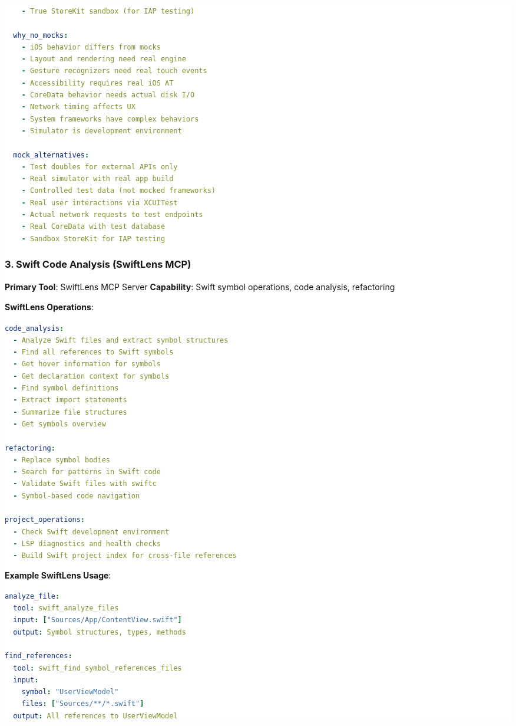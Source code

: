 ```yaml
    - True StoreKit sandbox (for IAP testing)

  why_no_mocks:
    - iOS behavior differs from mocks
    - Layout and rendering need real engine
    - Gesture recognizers need real touch events
    - Accessibility requires real iOS AT
    - CoreData behavior needs actual disk I/O
    - Network timing affects UX
    - System frameworks have complex behaviors
    - Simulator is development environment

  mock_alternatives:
    - Test doubles for external APIs only
    - Real simulator with real app build
    - Controlled test data (not mocked frameworks)
    - Real user interactions via XCUITest
    - Actual network requests to test endpoints
    - Real CoreData with test database
    - Sandbox StoreKit for IAP testing
```

### 3. Swift Code Analysis (SwiftLens MCP)

**Primary Tool**: SwiftLens MCP Server
**Capability**: Swift symbol operations, code analysis, refactoring

**SwiftLens Operations**:
```yaml
code_analysis:
  - Analyze Swift files and extract symbol structures
  - Find all references to Swift symbols
  - Get hover information for symbols
  - Get declaration context for symbols
  - Find symbol definitions
  - Extract import statements
  - Summarize file structures
  - Get symbols overview

refactoring:
  - Replace symbol bodies
  - Search for patterns in Swift code
  - Validate Swift files with swiftc
  - Symbol-based code navigation

project_operations:
  - Check Swift development environment
  - LSP diagnostics and health checks
  - Build Swift project index for cross-file references
```

**Example SwiftLens Usage**:
```yaml
analyze_file:
  tool: swift_analyze_files
  input: ["Sources/App/ContentView.swift"]
  output: Symbol structures, types, methods

find_references:
  tool: swift_find_symbol_references_files
  input:
    symbol: "UserViewModel"
    files: ["Sources/**/*.swift"]
  output: All references to UserViewModel

```